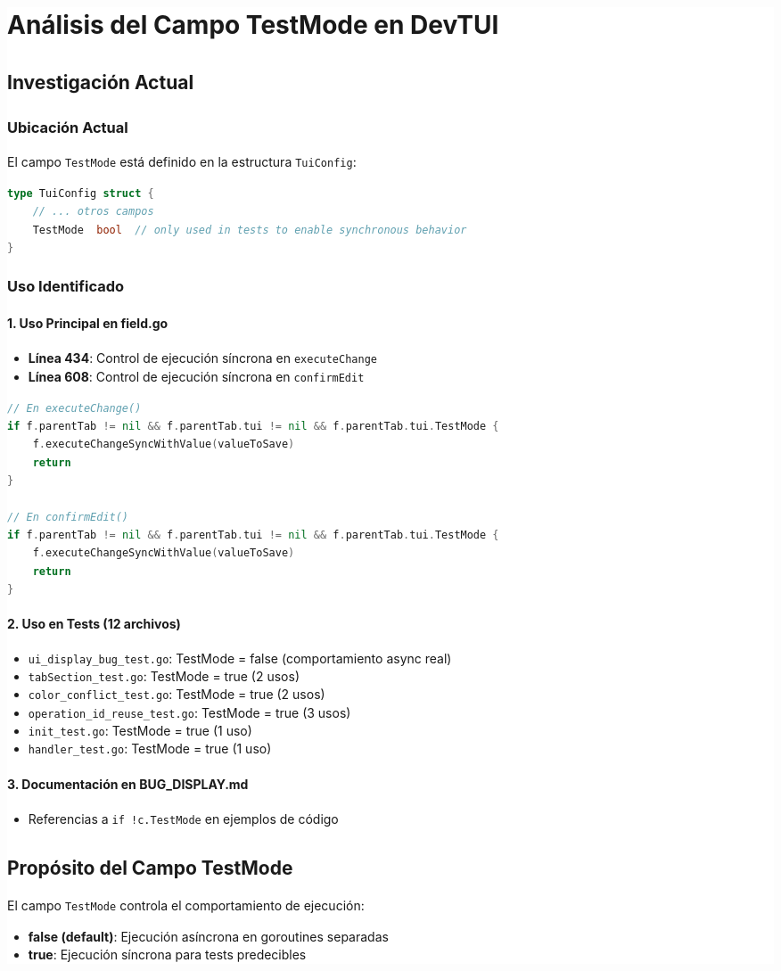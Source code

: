 # Análisis del Campo TestMode en DevTUI

## Investigación Actual

### Ubicación Actual
El campo `TestMode` está definido en la estructura `TuiConfig`:
```go
type TuiConfig struct {
    // ... otros campos
    TestMode  bool  // only used in tests to enable synchronous behavior
}
```

### Uso Identificado

#### 1. **Uso Principal en field.go**
- **Línea 434**: Control de ejecución síncrona en `executeChange`
- **Línea 608**: Control de ejecución síncrona en `confirmEdit`

```go
// En executeChange()
if f.parentTab != nil && f.parentTab.tui != nil && f.parentTab.tui.TestMode {
    f.executeChangeSyncWithValue(valueToSave)
    return
}

// En confirmEdit()
if f.parentTab != nil && f.parentTab.tui != nil && f.parentTab.tui.TestMode {
    f.executeChangeSyncWithValue(valueToSave)
    return
}
```

#### 2. **Uso en Tests (12 archivos)**
- `ui_display_bug_test.go`: TestMode = false (comportamiento async real)
- `tabSection_test.go`: TestMode = true (2 usos)
- `color_conflict_test.go`: TestMode = true (2 usos)
- `operation_id_reuse_test.go`: TestMode = true (3 usos)
- `init_test.go`: TestMode = true (1 uso)
- `handler_test.go`: TestMode = true (1 uso)

#### 3. **Documentación en BUG_DISPLAY.md**
- Referencias a `if !c.TestMode` en ejemplos de código

## Propósito del Campo TestMode

El campo `TestMode` controla el comportamiento de ejecución:
- **false (default)**: Ejecución asíncrona en goroutines separadas
- **true**: Ejecución síncrona para tests predecibles

